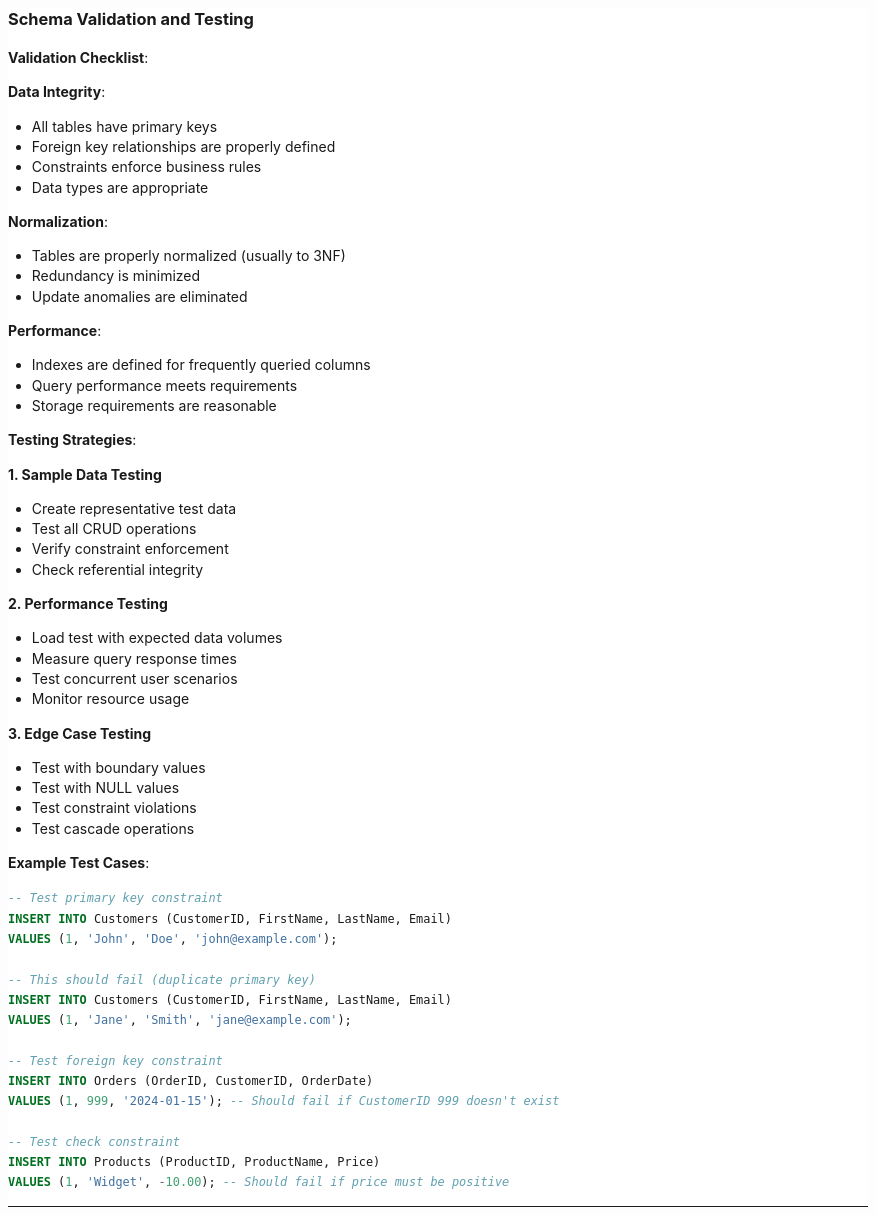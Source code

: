 ### Schema Validation and Testing

**Validation Checklist**:

**Data Integrity**:
- All tables have primary keys
- Foreign key relationships are properly defined
- Constraints enforce business rules
- Data types are appropriate

**Normalization**:
- Tables are properly normalized (usually to 3NF)
- Redundancy is minimized
- Update anomalies are eliminated

**Performance**:
- Indexes are defined for frequently queried columns
- Query performance meets requirements
- Storage requirements are reasonable

**Testing Strategies**:

**1. Sample Data Testing**
- Create representative test data
- Test all CRUD operations
- Verify constraint enforcement
- Check referential integrity

**2. Performance Testing**
- Load test with expected data volumes
- Measure query response times
- Test concurrent user scenarios
- Monitor resource usage

**3. Edge Case Testing**
- Test with boundary values
- Test with NULL values
- Test constraint violations
- Test cascade operations

**Example Test Cases**:
```sql
-- Test primary key constraint
INSERT INTO Customers (CustomerID, FirstName, LastName, Email) 
VALUES (1, 'John', 'Doe', 'john@example.com');

-- This should fail (duplicate primary key)
INSERT INTO Customers (CustomerID, FirstName, LastName, Email) 
VALUES (1, 'Jane', 'Smith', 'jane@example.com');

-- Test foreign key constraint
INSERT INTO Orders (OrderID, CustomerID, OrderDate) 
VALUES (1, 999, '2024-01-15'); -- Should fail if CustomerID 999 doesn't exist

-- Test check constraint
INSERT INTO Products (ProductID, ProductName, Price) 
VALUES (1, 'Widget', -10.00); -- Should fail if price must be positive
```

---